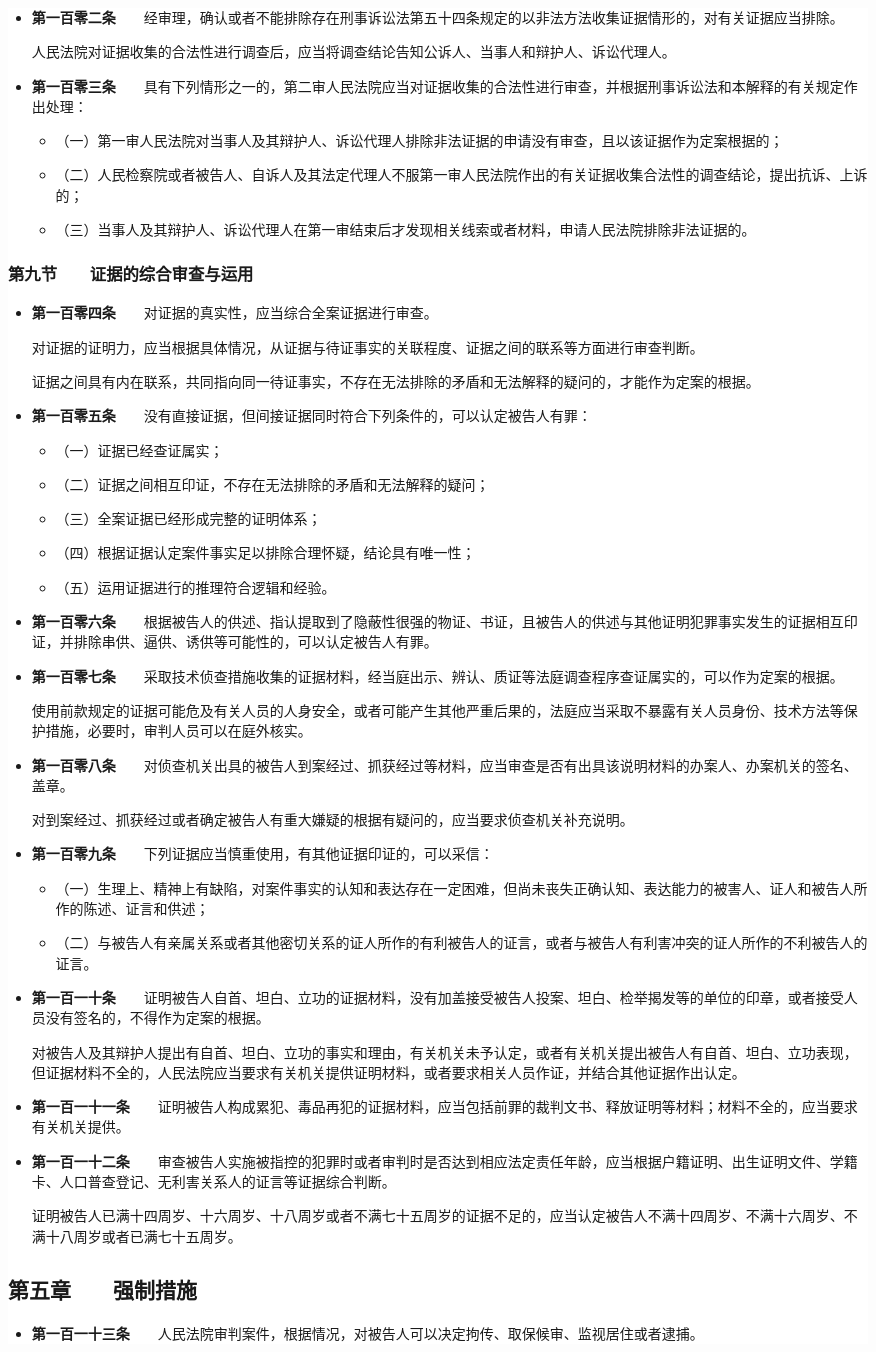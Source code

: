 - **第一百零二条**　　经审理，确认或者不能排除存在刑事诉讼法第五十四条规定的以非法方法收集证据情形的，对有关证据应当排除。

  人民法院对证据收集的合法性进行调查后，应当将调查结论告知公诉人、当事人和辩护人、诉讼代理人。

- **第一百零三条**　　具有下列情形之一的，第二审人民法院应当对证据收集的合法性进行审查，并根据刑事诉讼法和本解释的有关规定作出处理：

  - （一）第一审人民法院对当事人及其辩护人、诉讼代理人排除非法证据的申请没有审查，且以该证据作为定案根据的；

  - （二）人民检察院或者被告人、自诉人及其法定代理人不服第一审人民法院作出的有关证据收集合法性的调查结论，提出抗诉、上诉的；

  - （三）当事人及其辩护人、诉讼代理人在第一审结束后才发现相关线索或者材料，申请人民法院排除非法证据的。

### 第九节　　证据的综合审查与运用

- **第一百零四条**　　对证据的真实性，应当综合全案证据进行审查。

  对证据的证明力，应当根据具体情况，从证据与待证事实的关联程度、证据之间的联系等方面进行审查判断。

  证据之间具有内在联系，共同指向同一待证事实，不存在无法排除的矛盾和无法解释的疑问的，才能作为定案的根据。

- **第一百零五条**　　没有直接证据，但间接证据同时符合下列条件的，可以认定被告人有罪：

  - （一）证据已经查证属实；

  - （二）证据之间相互印证，不存在无法排除的矛盾和无法解释的疑问；

  - （三）全案证据已经形成完整的证明体系；

  - （四）根据证据认定案件事实足以排除合理怀疑，结论具有唯一性；

  - （五）运用证据进行的推理符合逻辑和经验。

- **第一百零六条**　　根据被告人的供述、指认提取到了隐蔽性很强的物证、书证，且被告人的供述与其他证明犯罪事实发生的证据相互印证，并排除串供、逼供、诱供等可能性的，可以认定被告人有罪。

- **第一百零七条**　　采取技术侦查措施收集的证据材料，经当庭出示、辨认、质证等法庭调查程序查证属实的，可以作为定案的根据。

  使用前款规定的证据可能危及有关人员的人身安全，或者可能产生其他严重后果的，法庭应当采取不暴露有关人员身份、技术方法等保护措施，必要时，审判人员可以在庭外核实。

- **第一百零八条**　　对侦查机关出具的被告人到案经过、抓获经过等材料，应当审查是否有出具该说明材料的办案人、办案机关的签名、盖章。

  对到案经过、抓获经过或者确定被告人有重大嫌疑的根据有疑问的，应当要求侦查机关补充说明。

- **第一百零九条**　　下列证据应当慎重使用，有其他证据印证的，可以采信：

  - （一）生理上、精神上有缺陷，对案件事实的认知和表达存在一定困难，但尚未丧失正确认知、表达能力的被害人、证人和被告人所作的陈述、证言和供述；

  - （二）与被告人有亲属关系或者其他密切关系的证人所作的有利被告人的证言，或者与被告人有利害冲突的证人所作的不利被告人的证言。

- **第一百一十条**　　证明被告人自首、坦白、立功的证据材料，没有加盖接受被告人投案、坦白、检举揭发等的单位的印章，或者接受人员没有签名的，不得作为定案的根据。

  对被告人及其辩护人提出有自首、坦白、立功的事实和理由，有关机关未予认定，或者有关机关提出被告人有自首、坦白、立功表现，但证据材料不全的，人民法院应当要求有关机关提供证明材料，或者要求相关人员作证，并结合其他证据作出认定。

- **第一百一十一条**　　证明被告人构成累犯、毒品再犯的证据材料，应当包括前罪的裁判文书、释放证明等材料；材料不全的，应当要求有关机关提供。

- **第一百一十二条**　　审查被告人实施被指控的犯罪时或者审判时是否达到相应法定责任年龄，应当根据户籍证明、出生证明文件、学籍卡、人口普查登记、无利害关系人的证言等证据综合判断。

  证明被告人已满十四周岁、十六周岁、十八周岁或者不满七十五周岁的证据不足的，应当认定被告人不满十四周岁、不满十六周岁、不满十八周岁或者已满七十五周岁。

## 第五章　　强制措施

- **第一百一十三条**　　人民法院审判案件，根据情况，对被告人可以决定拘传、取保候审、监视居住或者逮捕。
